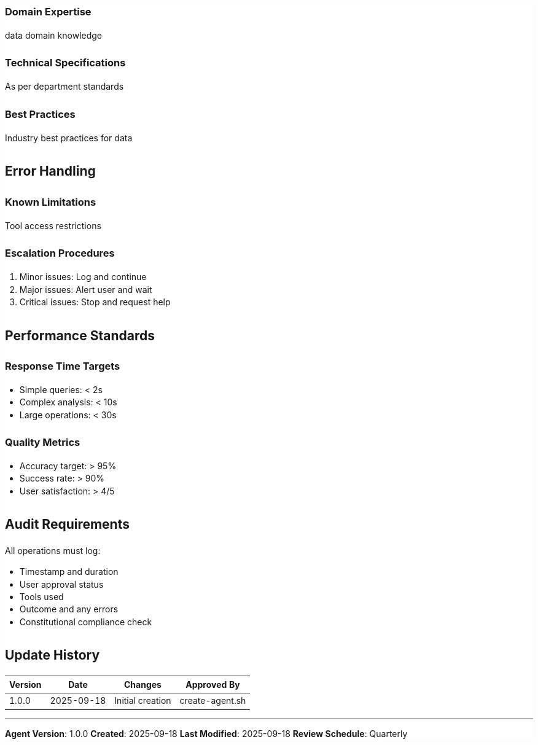 ### Domain Expertise
data domain knowledge

### Technical Specifications
As per department standards

### Best Practices
Industry best practices for data

## Error Handling

### Known Limitations
Tool access restrictions

### Escalation Procedures
1. Minor issues: Log and continue
2. Major issues: Alert user and wait
3. Critical issues: Stop and request help

## Performance Standards

### Response Time Targets
- Simple queries: < 2s
- Complex analysis: < 10s
- Large operations: < 30s

### Quality Metrics
- Accuracy target: > 95%
- Success rate: > 90%
- User satisfaction: > 4/5

## Audit Requirements

All operations must log:
- Timestamp and duration
- User approval status
- Tools used
- Outcome and any errors
- Constitutional compliance check

## Update History

| Version | Date | Changes | Approved By |
|---------|------|---------|-------------|
| 1.0.0   | 2025-09-18 | Initial creation | create-agent.sh |

---

**Agent Version**: 1.0.0
**Created**: 2025-09-18
**Last Modified**: 2025-09-18
**Review Schedule**: Quarterly